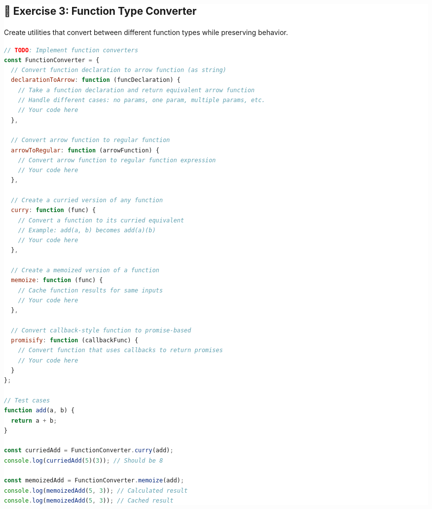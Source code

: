 ## 🔄 Exercise 3: Function Type Converter

Create utilities that convert between different function types while preserving behavior.

```javascript
// TODO: Implement function converters
const FunctionConverter = {
  // Convert function declaration to arrow function (as string)
  declarationToArrow: function (funcDeclaration) {
    // Take a function declaration and return equivalent arrow function
    // Handle different cases: no params, one param, multiple params, etc.
    // Your code here
  },

  // Convert arrow function to regular function
  arrowToRegular: function (arrowFunction) {
    // Convert arrow function to regular function expression
    // Your code here
  },

  // Create a curried version of any function
  curry: function (func) {
    // Convert a function to its curried equivalent
    // Example: add(a, b) becomes add(a)(b)
    // Your code here
  },

  // Create a memoized version of a function
  memoize: function (func) {
    // Cache function results for same inputs
    // Your code here
  },

  // Convert callback-style function to promise-based
  promisify: function (callbackFunc) {
    // Convert function that uses callbacks to return promises
    // Your code here
  }
};

// Test cases
function add(a, b) {
  return a + b;
}

const curriedAdd = FunctionConverter.curry(add);
console.log(curriedAdd(5)(3)); // Should be 8

const memoizedAdd = FunctionConverter.memoize(add);
console.log(memoizedAdd(5, 3)); // Calculated result
console.log(memoizedAdd(5, 3)); // Cached result
```
